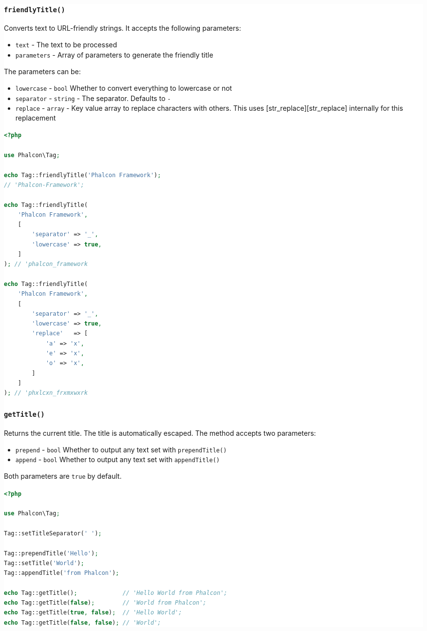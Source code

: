 ### `friendlyTitle()`
Converts text to URL-friendly strings. It accepts the following parameters:
- `text` - The text to be processed
- `parameters` - Array of parameters to generate the friendly title

The parameters can be:
- `lowercase` - `bool` Whether to convert everything to lowercase or not
- `separator` - `string` - The separator. Defaults to `-`
- `replace` - `array` - Key value array to replace characters with others. This uses [str_replace][str_replace] internally for this replacement

```php
<?php

use Phalcon\Tag;

echo Tag::friendlyTitle('Phalcon Framework'); 
// 'Phalcon-Framework';

echo Tag::friendlyTitle(
    'Phalcon Framework',
    [
        'separator' => '_',
        'lowercase' => true,
    ]
); // 'phalcon_framework

echo Tag::friendlyTitle(
    'Phalcon Framework',
    [
        'separator' => '_',
        'lowercase' => true,
        'replace'   => [
            'a' => 'x',
            'e' => 'x',
            'o' => 'x',
        ] 
    ]
); // 'phxlcxn_frxmxwxrk
```

### `getTitle()`
Returns the current title. The title is automatically escaped. The method accepts two parameters:
 - `prepend` - `bool` Whether to output any text set with `prependTitle()`
 - `append` - `bool` Whether to output any text set with `appendTitle()`
 
 Both parameters are `true` by default.
 
```php
<?php

use Phalcon\Tag;

Tag::setTitleSeparator(' ');

Tag::prependTitle('Hello');
Tag::setTitle('World');
Tag::appendTitle('from Phalcon');

echo Tag::getTitle();             // 'Hello World from Phalcon';
echo Tag::getTitle(false);        // 'World from Phalcon';
echo Tag::getTitle(true, false);  // 'Hello World';
echo Tag::getTitle(false, false); // 'World';
```
 

[factorydefault]: api/phalcon_di#di-factorydefault
[injectable]: api/phalcon_di#di-injectable
[tag]: api/phalcon_tag